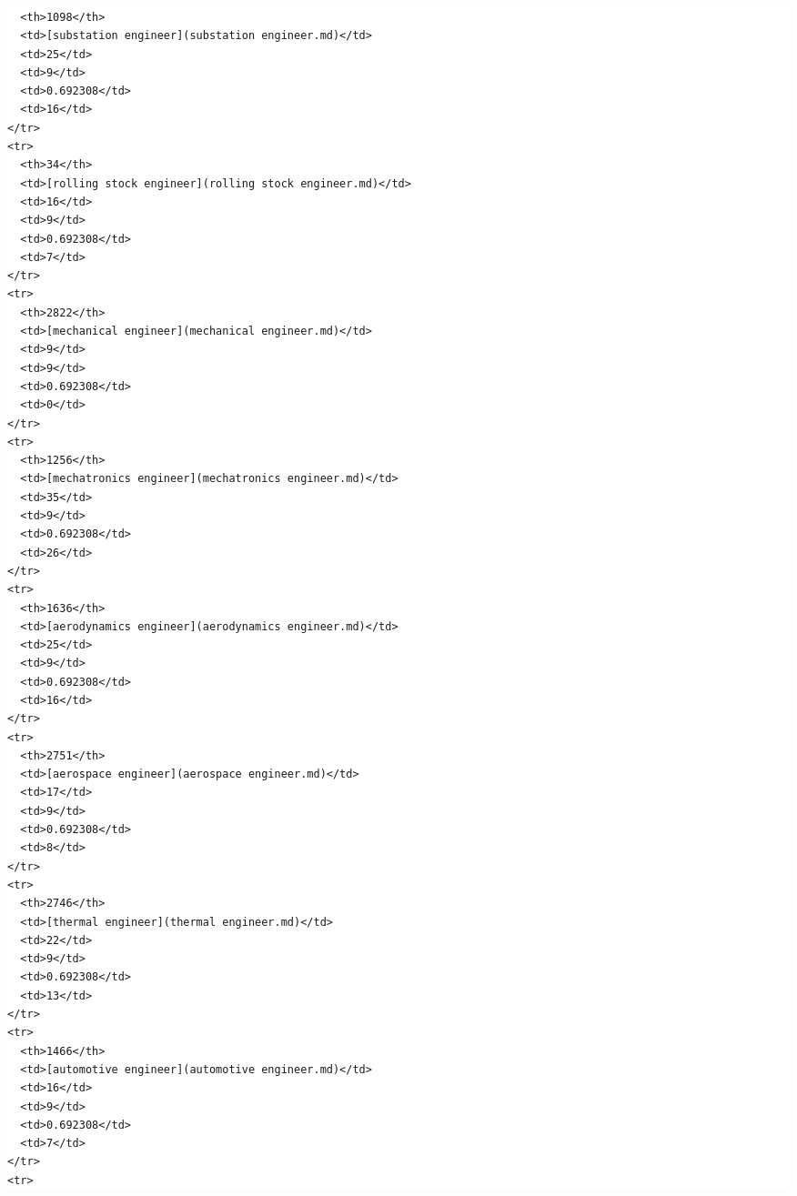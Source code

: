       <th>1098</th>
      <td>[substation engineer](substation engineer.md)</td>
      <td>25</td>
      <td>9</td>
      <td>0.692308</td>
      <td>16</td>
    </tr>
    <tr>
      <th>34</th>
      <td>[rolling stock engineer](rolling stock engineer.md)</td>
      <td>16</td>
      <td>9</td>
      <td>0.692308</td>
      <td>7</td>
    </tr>
    <tr>
      <th>2822</th>
      <td>[mechanical engineer](mechanical engineer.md)</td>
      <td>9</td>
      <td>9</td>
      <td>0.692308</td>
      <td>0</td>
    </tr>
    <tr>
      <th>1256</th>
      <td>[mechatronics engineer](mechatronics engineer.md)</td>
      <td>35</td>
      <td>9</td>
      <td>0.692308</td>
      <td>26</td>
    </tr>
    <tr>
      <th>1636</th>
      <td>[aerodynamics engineer](aerodynamics engineer.md)</td>
      <td>25</td>
      <td>9</td>
      <td>0.692308</td>
      <td>16</td>
    </tr>
    <tr>
      <th>2751</th>
      <td>[aerospace engineer](aerospace engineer.md)</td>
      <td>17</td>
      <td>9</td>
      <td>0.692308</td>
      <td>8</td>
    </tr>
    <tr>
      <th>2746</th>
      <td>[thermal engineer](thermal engineer.md)</td>
      <td>22</td>
      <td>9</td>
      <td>0.692308</td>
      <td>13</td>
    </tr>
    <tr>
      <th>1466</th>
      <td>[automotive engineer](automotive engineer.md)</td>
      <td>16</td>
      <td>9</td>
      <td>0.692308</td>
      <td>7</td>
    </tr>
    <tr>